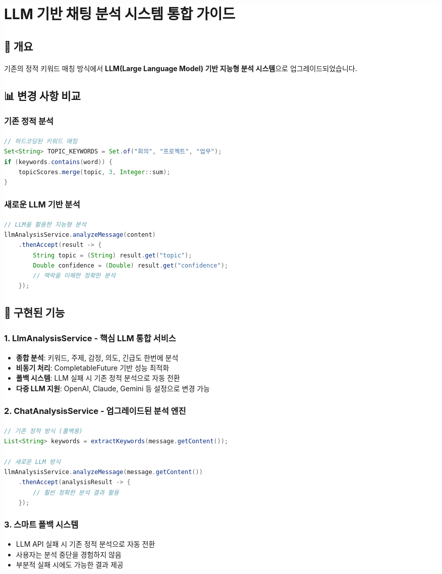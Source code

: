 # LLM 기반 채팅 분석 시스템 통합 가이드

## 🚀 개요

기존의 정적 키워드 매칭 방식에서 **LLM(Large Language Model) 기반 지능형 분석 시스템**으로 업그레이드되었습니다.

## 📊 변경 사항 비교

### **기존 정적 분석**
```java
// 하드코딩된 키워드 매칭
Set<String> TOPIC_KEYWORDS = Set.of("회의", "프로젝트", "업무");
if (keywords.contains(word)) {
    topicScores.merge(topic, 3, Integer::sum);
}
```

### **새로운 LLM 기반 분석**
```java
// LLM을 활용한 지능형 분석
llmAnalysisService.analyzeMessage(content)
    .thenAccept(result -> {
        String topic = (String) result.get("topic");
        Double confidence = (Double) result.get("confidence");
        // 맥락을 이해한 정확한 분석
    });
```

## 🔧 구현된 기능

### 1. **LlmAnalysisService** - 핵심 LLM 통합 서비스
- **종합 분석**: 키워드, 주제, 감정, 의도, 긴급도 한번에 분석
- **비동기 처리**: CompletableFuture 기반 성능 최적화
- **폴백 시스템**: LLM 실패 시 기존 정적 분석으로 자동 전환
- **다중 LLM 지원**: OpenAI, Claude, Gemini 등 설정으로 변경 가능

### 2. **ChatAnalysisService** - 업그레이드된 분석 엔진
```java
// 기존 정적 방식 (폴백용)
List<String> keywords = extractKeywords(message.getContent());

// 새로운 LLM 방식
llmAnalysisService.analyzeMessage(message.getContent())
    .thenAccept(analysisResult -> {
        // 훨씬 정확한 분석 결과 활용
    });
```

### 3. **스마트 폴백 시스템**
- LLM API 실패 시 기존 정적 분석으로 자동 전환
- 사용자는 분석 중단을 경험하지 않음
- 부분적 실패 시에도 가능한 결과 제공
